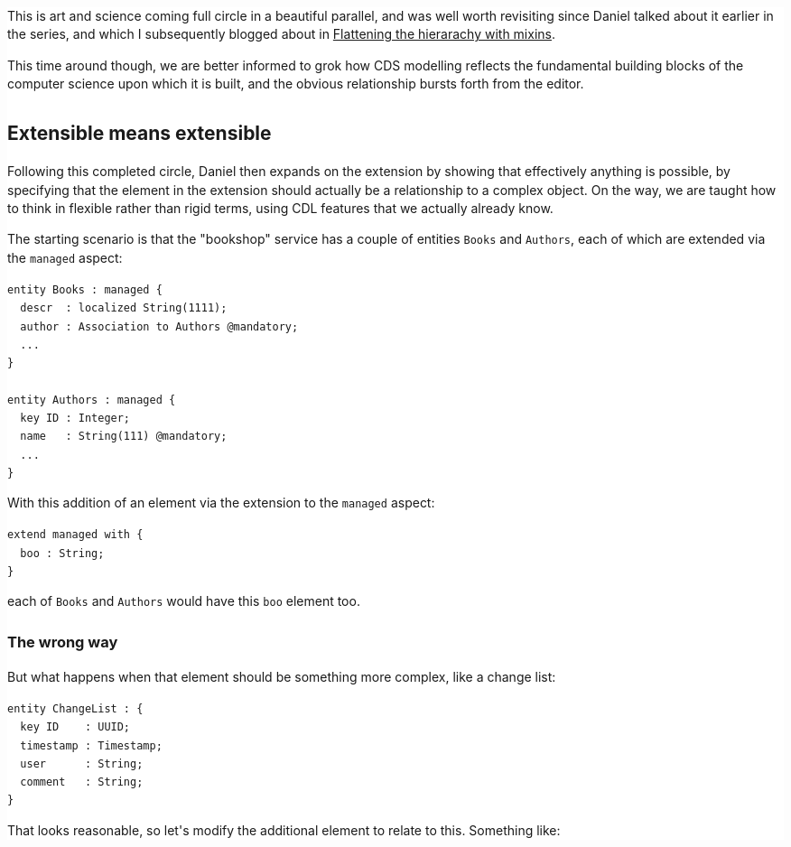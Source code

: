 This is art and science coming full circle in a beautiful parallel, and was well worth revisiting since Daniel talked about it earlier in the series, and which I subsequently blogged about in [Flattening the hierarachy with mixins][26].

This time around though, we are better informed to grok how CDS modelling reflects the fundamental building blocks of the computer science upon which it is built, and the obvious relationship bursts forth from the editor.

## Extensible means extensible

Following this completed circle, Daniel then expands on the extension by showing that effectively anything is possible, by specifying that the element in the extension should actually be a relationship to a complex object. On the way, we are taught how to think in flexible rather than rigid terms, using CDL features that we actually already know.

The starting scenario is that the "bookshop" service has a couple of entities `Books` and `Authors`, each of which are extended via the `managed` aspect:

```cds
entity Books : managed {
  descr  : localized String(1111);
  author : Association to Authors @mandatory;
  ...
}

entity Authors : managed {
  key ID : Integer;
  name   : String(111) @mandatory;
  ...
}
```

With this addition of an element via the extension to the `managed` aspect:

```cds
extend managed with {
  boo : String;
}
```

each of `Books` and `Authors` would have this `boo` element too.

### The wrong way

But what happens when that element should be something more complex, like a change list:

```cds
entity ChangeList : {
  key ID    : UUID;
  timestamp : Timestamp;
  user      : String;
  comment   : String;
}
```

That looks reasonable, so let's modify the additional element to relate to this. Something like:


[1]: https://www.youtube.com/watch?v=r_mxsBZSgEo
[2]: /blog/posts/2024/12/06/the-art-and-science-of-cap/
[3]: /blog/posts/2024/12/20/tasc-notes-part-6/
[4]: https://www.youtube.com/watch?v=r_mxsBZSgEo&t=1105
[5]: /blog/posts/2024/11/08/flattening-the-hierarchy-with-mixins/
[6]: https://cap.cloud.sap/docs/about/bad-practices
[7]: https://cap.cloud.sap/docs/about/bad-practices#tons-of-glue-code
[8]: https://cap.cloud.sap/docs/about/best-practices#the-calesi-pattern
[9]: /blog/posts/2024/11/07/five-reasons-to-use-cap/#1-the-code-is-in-the-framework-not-outside-of-it
[10]: https://www.youtube.com/watch?v=r_mxsBZSgEo&t=1520
[11]: https://hpi.de/en/
[12]: /images/2025/02/NeXTcube.jpg
[13]: https://commons.wikimedia.org/wiki/File:NEXT_Cube-IMG_7154.jpg
[14]: https://en.wikipedia.org/wiki/MapReduce
[15]: /blog/posts/2024/07/23/reduce-the-ur-function/
[16]: https://cap.cloud.sap/docs/about/best-practices#services
[17]: https://cap.cloud.sap/docs/about/best-practices#data
[18]: https://deviq.com/domain-driven-design/anemic-model
[19]: https://martinfowler.com/bliki/AnemicDomainModel.html
[20]: https://en.wikipedia.org/wiki/Anemic_domain_model
[21]: https://www.youtube.com/watch?v=r_mxsBZSgEo&t=2336
[22]: /blog/posts/2024/12/10/tasc-notes-part-4/#the-repl
[23]: /blog/posts/2025/01/10/cap-node.js-plugins-part-2-using-the-repl/#exploring-the-cds-facade
[24]: /blog/posts/2025/01/10/cap-node.js-plugins-part-2-using-the-repl/#digging-deeper-into-the-bookshop-service
[25]: https://cap.cloud.sap/docs/cds/common
[26]: /blog/posts/2024/11/08/flattening-the-hierarchy-with-mixins/
[27]: https://www.windowmaker.org/
[28]: https://en.wikipedia.org/wiki/Polymorphic_association
[29]: https://www.flickr.com/photos/jamesthephotographer/120916737/
[30]: https://commons.wikimedia.org/w/index.php?curid=1737148
[31]: /images/2025/02/modular-synth.jpg
[32]: https://en.wikipedia.org/wiki/Rosanna_shuffle
[33]: https://www.youtube.com/watch?v=ScEPu1cs4l0
[34]: https://en.wikipedia.org/wiki/Remain_in_Light
[35]: https://www.youtube.com/watch?v=r_mxsBZSgEo&t=2973
[36]: https://cap.cloud.sap/docs/tools/cds-editors#preview-cds-sources
[37]: /images/2025/02/definitions.png
[38]: https://github.com/cap-js/change-tracking
[39]: https://cap.cloud.sap/docs/cds/cql
[40]: https://en.wikipedia.org/wiki/Relational_model
[41]: https://developer.mozilla.org/en-US/docs/Web/JavaScript/Reference/Iteration_protocols#the_iterable_protocol
[42]: /blog/posts/2025/02/21/tasc-notes-part-9/#back-to-the-roots